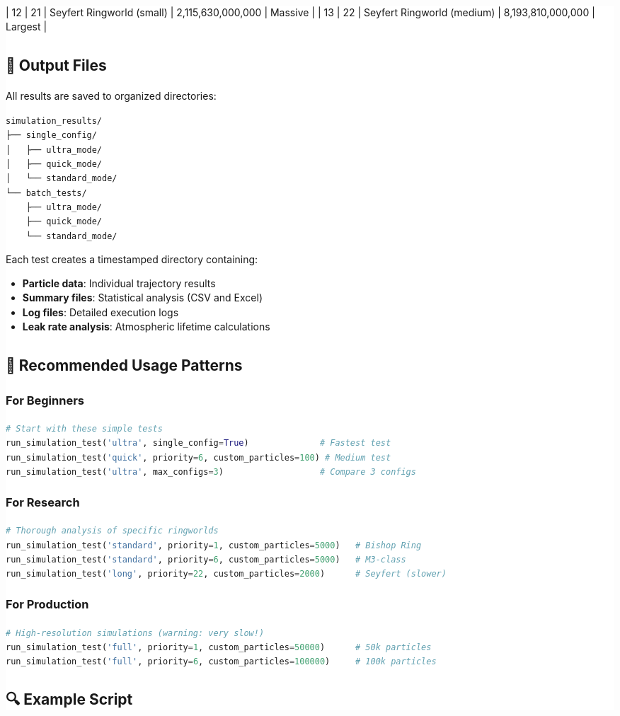 | 12 | 21 | Seyfert Ringworld (small) | 2,115,630,000,000 | Massive |
| 13 | 22 | Seyfert Ringworld (medium) | 8,193,810,000,000 | Largest |

## 📁 Output Files

All results are saved to organized directories:

```
simulation_results/
├── single_config/
│   ├── ultra_mode/
│   ├── quick_mode/
│   └── standard_mode/
└── batch_tests/
    ├── ultra_mode/
    ├── quick_mode/
    └── standard_mode/
```

Each test creates a timestamped directory containing:
- **Particle data**: Individual trajectory results
- **Summary files**: Statistical analysis (CSV and Excel)
- **Log files**: Detailed execution logs
- **Leak rate analysis**: Atmospheric lifetime calculations

## 🎯 Recommended Usage Patterns

### For Beginners
```python
# Start with these simple tests
run_simulation_test('ultra', single_config=True)              # Fastest test
run_simulation_test('quick', priority=6, custom_particles=100) # Medium test
run_simulation_test('ultra', max_configs=3)                   # Compare 3 configs
```

### For Research
```python
# Thorough analysis of specific ringworlds
run_simulation_test('standard', priority=1, custom_particles=5000)   # Bishop Ring
run_simulation_test('standard', priority=6, custom_particles=5000)   # M3-class
run_simulation_test('long', priority=22, custom_particles=2000)      # Seyfert (slower)
```

### For Production
```python
# High-resolution simulations (warning: very slow!)
run_simulation_test('full', priority=1, custom_particles=50000)      # 50k particles
run_simulation_test('full', priority=6, custom_particles=100000)     # 100k particles
```

## 🔍 Example Script
